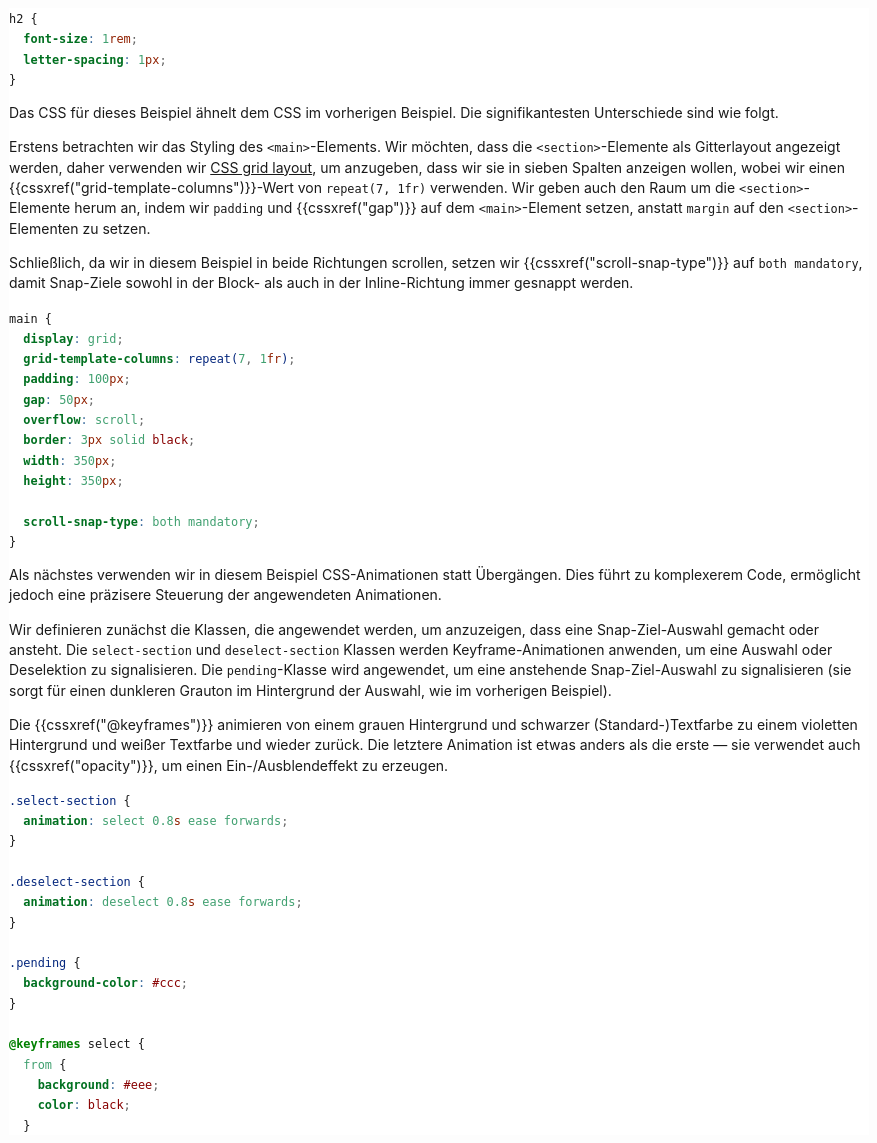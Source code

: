 ```css hidden
h2 {
  font-size: 1rem;
  letter-spacing: 1px;
}
```

Das CSS für dieses Beispiel ähnelt dem CSS im vorherigen Beispiel. Die signifikantesten Unterschiede sind wie folgt.

Erstens betrachten wir das Styling des `<main>`-Elements. Wir möchten, dass die `<section>`-Elemente als Gitterlayout angezeigt werden, daher verwenden wir [CSS grid layout](/de/docs/Web/CSS/CSS_grid_layout), um anzugeben, dass wir sie in sieben Spalten anzeigen wollen, wobei wir einen {{cssxref("grid-template-columns")}}-Wert von `repeat(7, 1fr)` verwenden. Wir geben auch den Raum um die `<section>`-Elemente herum an, indem wir `padding` und {{cssxref("gap")}} auf dem `<main>`-Element setzen, anstatt `margin` auf den `<section>`-Elementen zu setzen.

Schließlich, da wir in diesem Beispiel in beide Richtungen scrollen, setzen wir {{cssxref("scroll-snap-type")}} auf `both mandatory`, damit Snap-Ziele sowohl in der Block- als auch in der Inline-Richtung immer gesnappt werden.

```css
main {
  display: grid;
  grid-template-columns: repeat(7, 1fr);
  padding: 100px;
  gap: 50px;
  overflow: scroll;
  border: 3px solid black;
  width: 350px;
  height: 350px;

  scroll-snap-type: both mandatory;
}
```

Als nächstes verwenden wir in diesem Beispiel CSS-Animationen statt Übergängen. Dies führt zu komplexerem Code, ermöglicht jedoch eine präzisere Steuerung der angewendeten Animationen.

Wir definieren zunächst die Klassen, die angewendet werden, um anzuzeigen, dass eine Snap-Ziel-Auswahl gemacht oder ansteht. Die `select-section` und `deselect-section` Klassen werden Keyframe-Animationen anwenden, um eine Auswahl oder Deselektion zu signalisieren. Die `pending`-Klasse wird angewendet, um eine anstehende Snap-Ziel-Auswahl zu signalisieren (sie sorgt für einen dunkleren Grauton im Hintergrund der Auswahl, wie im vorherigen Beispiel).

Die {{cssxref("@keyframes")}} animieren von einem grauen Hintergrund und schwarzer (Standard-)Textfarbe zu einem violetten Hintergrund und weißer Textfarbe und wieder zurück. Die letztere Animation ist etwas anders als die erste — sie verwendet auch {{cssxref("opacity")}}, um einen Ein-/Ausblendeffekt zu erzeugen.

```css
.select-section {
  animation: select 0.8s ease forwards;
}

.deselect-section {
  animation: deselect 0.8s ease forwards;
}

.pending {
  background-color: #ccc;
}

@keyframes select {
  from {
    background: #eee;
    color: black;
  }
```